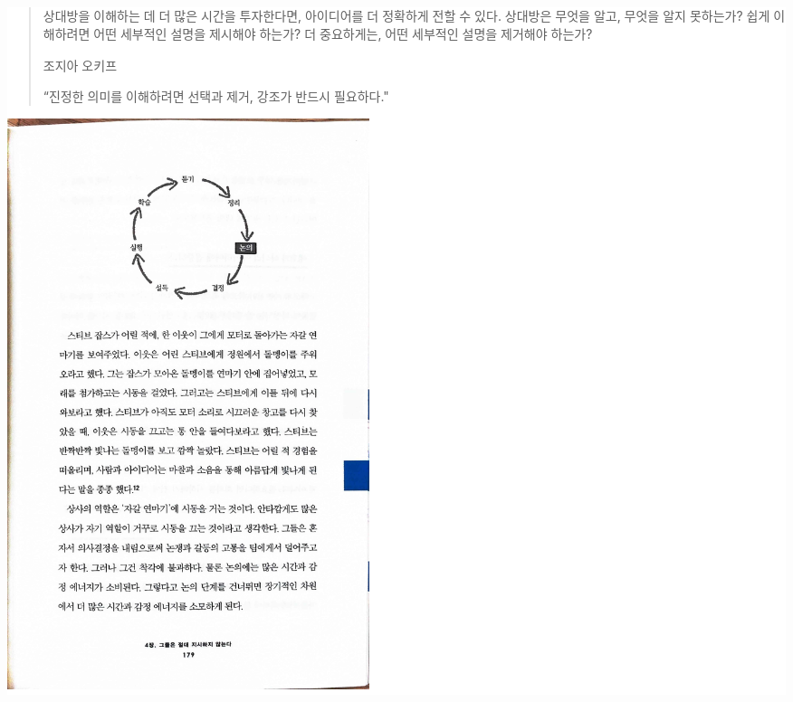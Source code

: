 > 상대방을 이해하는 데 더 많은 시간을 투자한다면, 아이디어를 더 정확하게 전할 수 있다. 상대방은 무엇을 알고, 무엇을 알지 못하는가? 쉽게 이해하려면 어떤 세부적인 설명을 제시해야 하는가? 더 중요하게는, 어떤 세부적인 설명을 제거해야 하는가?
>
> 조지아 오키프
>
> “진정한 의미를 이해하려면 선택과 제거, 강조가 반드시 필요하다."

<img src="radical_candor/47.jpg" alt="" width="400"/>
